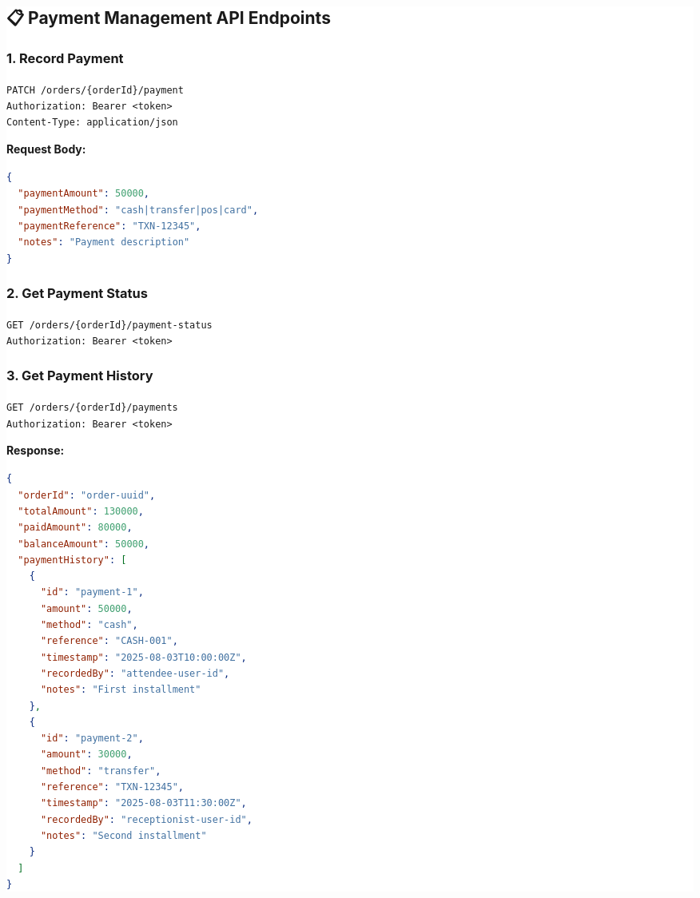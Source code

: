 ## 📋 **Payment Management API Endpoints**

### **1. Record Payment**
```http
PATCH /orders/{orderId}/payment
Authorization: Bearer <token>
Content-Type: application/json
```

**Request Body:**
```json
{
  "paymentAmount": 50000,
  "paymentMethod": "cash|transfer|pos|card",
  "paymentReference": "TXN-12345",
  "notes": "Payment description"
}
```

### **2. Get Payment Status**
```http
GET /orders/{orderId}/payment-status
Authorization: Bearer <token>
```

### **3. Get Payment History**
```http
GET /orders/{orderId}/payments
Authorization: Bearer <token>
```

**Response:**
```json
{
  "orderId": "order-uuid",
  "totalAmount": 130000,
  "paidAmount": 80000,
  "balanceAmount": 50000,
  "paymentHistory": [
    {
      "id": "payment-1",
      "amount": 50000,
      "method": "cash",
      "reference": "CASH-001",
      "timestamp": "2025-08-03T10:00:00Z",
      "recordedBy": "attendee-user-id",
      "notes": "First installment"
    },
    {
      "id": "payment-2",
      "amount": 30000,
      "method": "transfer",
      "reference": "TXN-12345",
      "timestamp": "2025-08-03T11:30:00Z",
      "recordedBy": "receptionist-user-id",
      "notes": "Second installment"
    }
  ]
}
```
